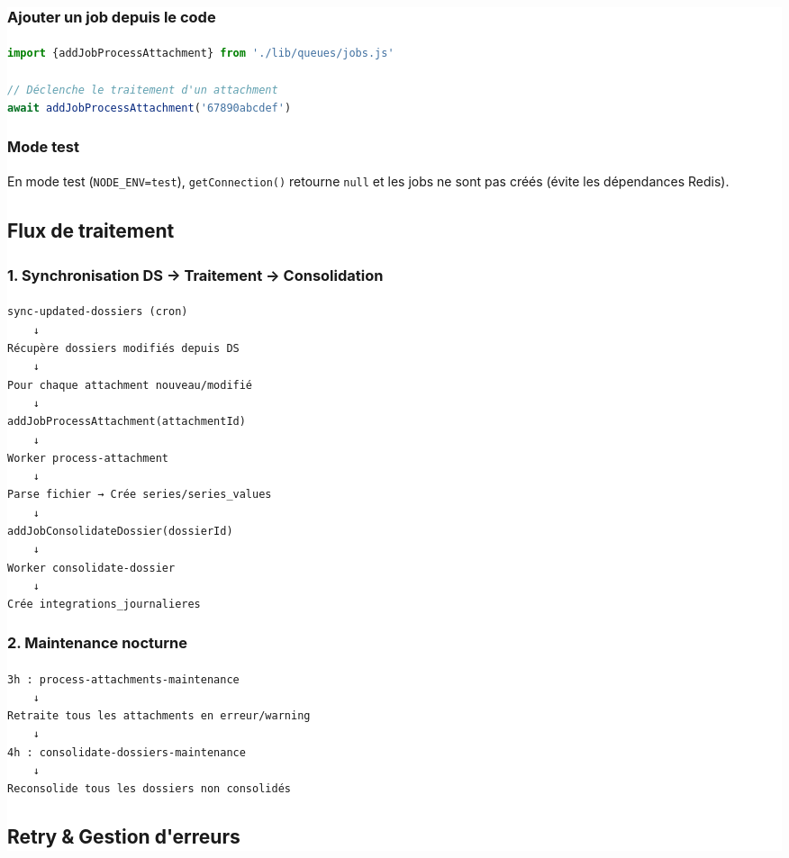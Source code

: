 ### Ajouter un job depuis le code

```javascript
import {addJobProcessAttachment} from './lib/queues/jobs.js'

// Déclenche le traitement d'un attachment
await addJobProcessAttachment('67890abcdef')
```

### Mode test

En mode test (`NODE_ENV=test`), `getConnection()` retourne `null` et les jobs ne sont pas créés (évite les dépendances Redis).

## Flux de traitement

### 1. Synchronisation DS → Traitement → Consolidation

```
sync-updated-dossiers (cron)
    ↓
Récupère dossiers modifiés depuis DS
    ↓
Pour chaque attachment nouveau/modifié
    ↓
addJobProcessAttachment(attachmentId)
    ↓
Worker process-attachment
    ↓
Parse fichier → Crée series/series_values
    ↓
addJobConsolidateDossier(dossierId)
    ↓
Worker consolidate-dossier
    ↓
Crée integrations_journalieres
```

### 2. Maintenance nocturne

```
3h : process-attachments-maintenance
    ↓
Retraite tous les attachments en erreur/warning
    ↓
4h : consolidate-dossiers-maintenance
    ↓
Reconsolide tous les dossiers non consolidés
```

## Retry & Gestion d'erreurs
